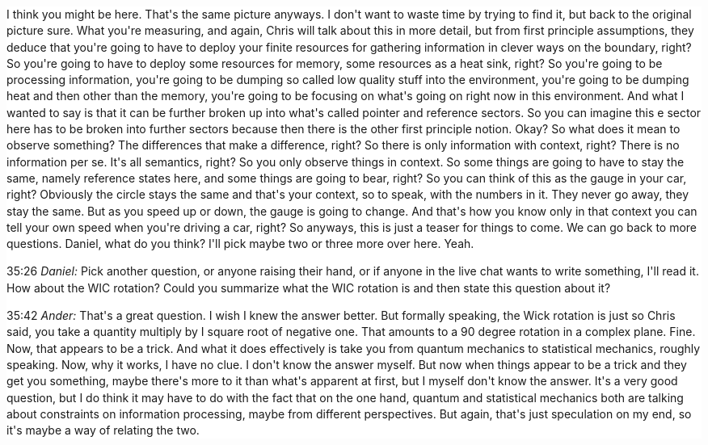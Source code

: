 I think you might be here.
That's the same picture anyways.
I don't want to waste time by trying to find it, but back to the original picture sure.
What you're measuring, and again, Chris will talk about this in more detail, but from first principle assumptions, they deduce that you're going to have to deploy your finite resources for gathering information in clever ways on the boundary, right?
So you're going to have to deploy some resources for memory, some resources as a heat sink, right?
So you're going to be processing information, you're going to be dumping so called low quality stuff into the environment, you're going to be dumping heat and then other than the memory, you're going to be focusing on what's going on right now in this environment.
And what I wanted to say is that it can be further broken up into what's called pointer and reference sectors.
So you can imagine this e sector here has to be broken into further sectors because then there is the other first principle notion.
Okay?
So what does it mean to observe something?
The differences that make a difference, right?
So there is only information with context, right?
There is no information per se.
It's all semantics, right?
So you only observe things in context.
So some things are going to have to stay the same, namely reference states here, and some things are going to bear, right?
So you can think of this as the gauge in your car, right?
Obviously the circle stays the same and that's your context, so to speak, with the numbers in it.
They never go away, they stay the same.
But as you speed up or down, the gauge is going to change.
And that's how you know only in that context you can tell your own speed when you're driving a car, right?
So anyways, this is just a teaser for things to come.
We can go back to more questions.
Daniel, what do you think?
I'll pick maybe two or three more over here.
Yeah.

35:26 _Daniel:_
Pick another question, or anyone raising their hand, or if anyone in the live chat wants to write something, I'll read it.
How about the WIC rotation?
Could you summarize what the WIC rotation is and then state this question about it?

35:42 _Ander:_
That's a great question.
I wish I knew the answer better.
But formally speaking, the Wick rotation is just so Chris said, you take a quantity multiply by I square root of negative one.
That amounts to a 90 degree rotation in a complex plane.
Fine.
Now, that appears to be a trick.
And what it does effectively is take you from quantum mechanics to statistical mechanics, roughly speaking.
Now, why it works, I have no clue.
I don't know the answer myself.
But now when things appear to be a trick and they get you something, maybe there's more to it than what's apparent at first, but I myself don't know the answer.
It's a very good question, but I do think it may have to do with the fact that on the one hand, quantum and statistical mechanics both are talking about constraints on information processing, maybe from different perspectives.
But again, that's just speculation on my end, so it's maybe a way of relating the two.
